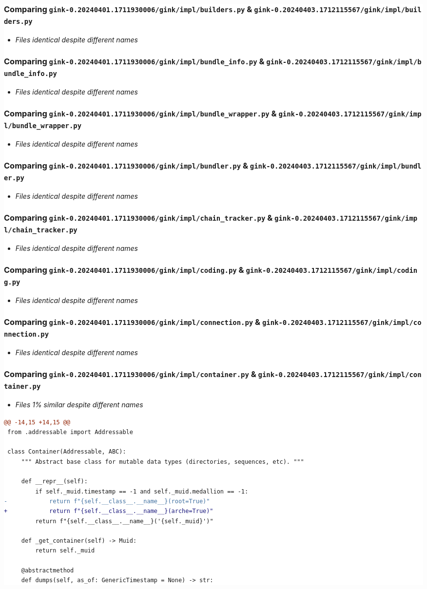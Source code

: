 ### Comparing `gink-0.20240401.1711930006/gink/impl/builders.py` & `gink-0.20240403.1712115567/gink/impl/builders.py`

 * *Files identical despite different names*

### Comparing `gink-0.20240401.1711930006/gink/impl/bundle_info.py` & `gink-0.20240403.1712115567/gink/impl/bundle_info.py`

 * *Files identical despite different names*

### Comparing `gink-0.20240401.1711930006/gink/impl/bundle_wrapper.py` & `gink-0.20240403.1712115567/gink/impl/bundle_wrapper.py`

 * *Files identical despite different names*

### Comparing `gink-0.20240401.1711930006/gink/impl/bundler.py` & `gink-0.20240403.1712115567/gink/impl/bundler.py`

 * *Files identical despite different names*

### Comparing `gink-0.20240401.1711930006/gink/impl/chain_tracker.py` & `gink-0.20240403.1712115567/gink/impl/chain_tracker.py`

 * *Files identical despite different names*

### Comparing `gink-0.20240401.1711930006/gink/impl/coding.py` & `gink-0.20240403.1712115567/gink/impl/coding.py`

 * *Files identical despite different names*

### Comparing `gink-0.20240401.1711930006/gink/impl/connection.py` & `gink-0.20240403.1712115567/gink/impl/connection.py`

 * *Files identical despite different names*

### Comparing `gink-0.20240401.1711930006/gink/impl/container.py` & `gink-0.20240403.1712115567/gink/impl/container.py`

 * *Files 1% similar despite different names*

```diff
@@ -14,15 +14,15 @@
 from .addressable import Addressable
 
 class Container(Addressable, ABC):
     """ Abstract base class for mutable data types (directories, sequences, etc). """
 
     def __repr__(self):
         if self._muid.timestamp == -1 and self._muid.medallion == -1:
-            return f"{self.__class__.__name__}(root=True)"
+            return f"{self.__class__.__name__}(arche=True)"
         return f"{self.__class__.__name__}('{self._muid}')"
 
     def _get_container(self) -> Muid:
         return self._muid
 
     @abstractmethod
     def dumps(self, as_of: GenericTimestamp = None) -> str:
```
